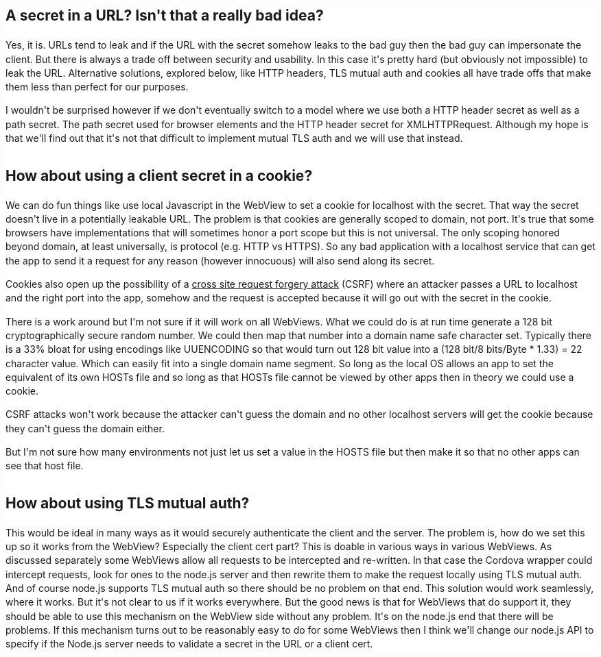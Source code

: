 ## A secret in a URL? Isn't that a really bad idea?
Yes, it is. URLs tend to leak and if the URL with the secret somehow leaks to the bad guy then the bad guy can impersonate the client. But there is always a trade off between security and usability. In this case it's pretty hard (but obviously not impossible) to leak the URL. Alternative solutions, explored below, like HTTP headers, TLS mutual auth and cookies all have trade offs that make them less than perfect for our purposes. 

I wouldn't be surprised however if we don't eventually switch to a model where we use both a HTTP header secret as well as a path secret. The path secret used for browser elements and the HTTP header secret for XMLHTTPRequest. Although my hope is that we'll find out that it's not that difficult to implement mutual TLS auth and we will use that instead.

## How about using a client secret in a cookie?
We can do fun things like use local Javascript in the WebView to set a cookie for localhost with the secret. That way the secret doesn't live in a potentially leakable URL. The problem is that cookies are generally scoped to domain, not port. It's true that some browsers have implementations that will sometimes honor a port scope but this is not universal. The only scoping honored beyond domain, at least universally, is protocol (e.g. HTTP vs HTTPS). So any bad application with a localhost service that can get the app to send it a request for any reason (however innocuous) will also send along its secret.

Cookies also open up the possibility of a [cross site request forgery attack](https://en.wikipedia.org/wiki/Cross-site_request_forgery) (CSRF) where an attacker passes a URL to localhost and the right port into the app, somehow and the request is accepted because it will go out with the secret in the cookie.

There is a work around but I'm not sure if it will work on all WebViews. What we could do is at run time generate a 128 bit cryptographically secure random number. We could then map that number into a domain name safe character set. Typically there is a 33% bloat for using encodings like UUENCODING so that would turn out 128 bit value into a (128 bit/8 bits/Byte * 1.33) = 22 character value. Which can easily fit into a single domain name segment. So long as the local OS allows an app to set the equivalent of its own HOSTs file and so long as that HOSTs file cannot be viewed by other apps then in theory we could use a cookie.

CSRF attacks won't work because the attacker can't guess the domain and no other localhost servers will get the cookie because they can't guess the domain either.

But I'm not sure how many environments not just let us set a value in the HOSTS file but then make it so that no other apps can see that host file.

## How about using TLS mutual auth?
This would be ideal in many ways as it would securely authenticate the client and the server. The problem is, how do we set this up so it works from the WebView? Especially the client cert part? This is doable in various ways in various WebViews. As discussed separately some WebViews allow all requests to be intercepted and re-written. In that case the Cordova wrapper could intercept requests, look for ones to the node.js server and then rewrite them to make the request locally using TLS mutual auth. And of course node.js supports TLS mutual auth so there should be no problem on that end. This solution would work seamlessly, where it works. But it's not clear to us if it works everywhere. But the good news is that for WebViews that do support it, they should be able to use this mechanism on the WebView side without any problem. It's on the node.js end that there will be problems. If this mechanism turns out to be reasonably easy to do for some WebViews then I think we'll change our node.js API to specify if the Node.js server needs to validate a secret in the URL or a client cert.
